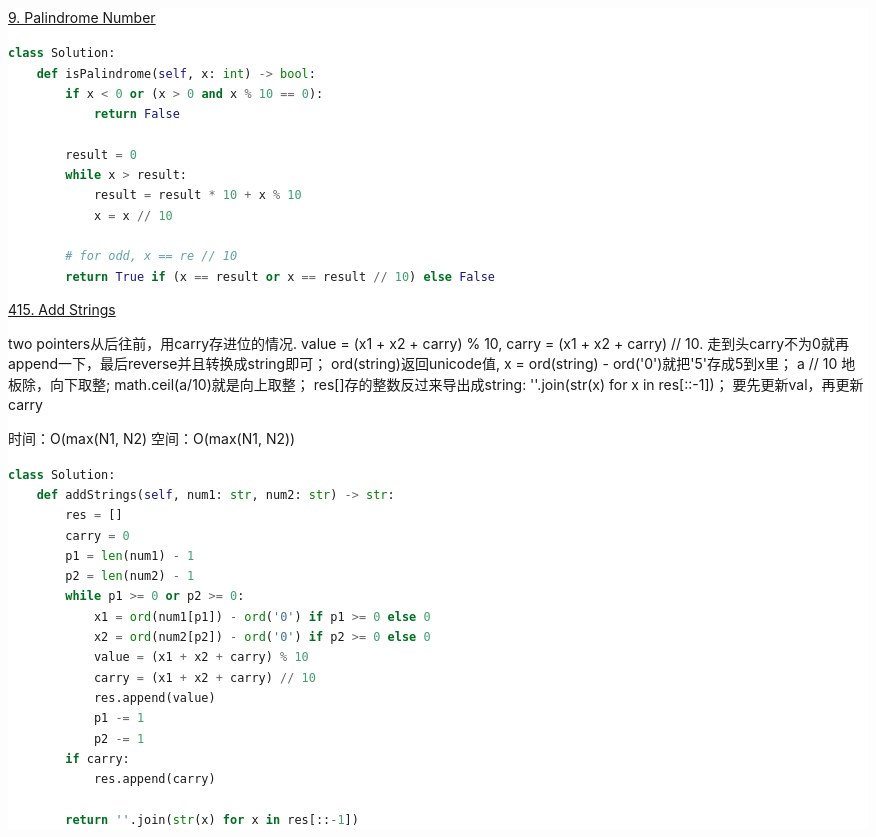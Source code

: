 [9. Palindrome Number](https://leetcode.cn/problems/palindrome-number/)

```py
class Solution:
    def isPalindrome(self, x: int) -> bool:
        if x < 0 or (x > 0 and x % 10 == 0):
            return False

        result = 0
        while x > result:
            result = result * 10 + x % 10
            x = x // 10

        # for odd, x == re // 10
        return True if (x == result or x == result // 10) else False
```

[415. Add Strings](https://leetcode.cn/problems/add-strings/description/)

two pointers从后往前，用carry存进位的情况.
value = (x1 + x2 + carry) % 10,
carry = (x1 + x2 + carry) // 10.
走到头carry不为0就再append一下，最后reverse并且转换成string即可；
ord(string)返回unicode值, x = ord(string) - ord('0')就把'5'存成5到x里；
a // 10 地板除，向下取整; math.ceil(a/10)就是向上取整；
res[]存的整数反过来导出成string: ''.join(str(x) for x in res[::-1])；
要先更新val，再更新carry

时间：O(max(N1, N2)
空间：O(max(N1, N2))

```python
class Solution:
    def addStrings(self, num1: str, num2: str) -> str:
        res = []
        carry = 0
        p1 = len(num1) - 1
        p2 = len(num2) - 1
        while p1 >= 0 or p2 >= 0:
            x1 = ord(num1[p1]) - ord('0') if p1 >= 0 else 0
            x2 = ord(num2[p2]) - ord('0') if p2 >= 0 else 0
            value = (x1 + x2 + carry) % 10
            carry = (x1 + x2 + carry) // 10
            res.append(value)
            p1 -= 1
            p2 -= 1
        if carry:
            res.append(carry)
        
        return ''.join(str(x) for x in res[::-1])
```
